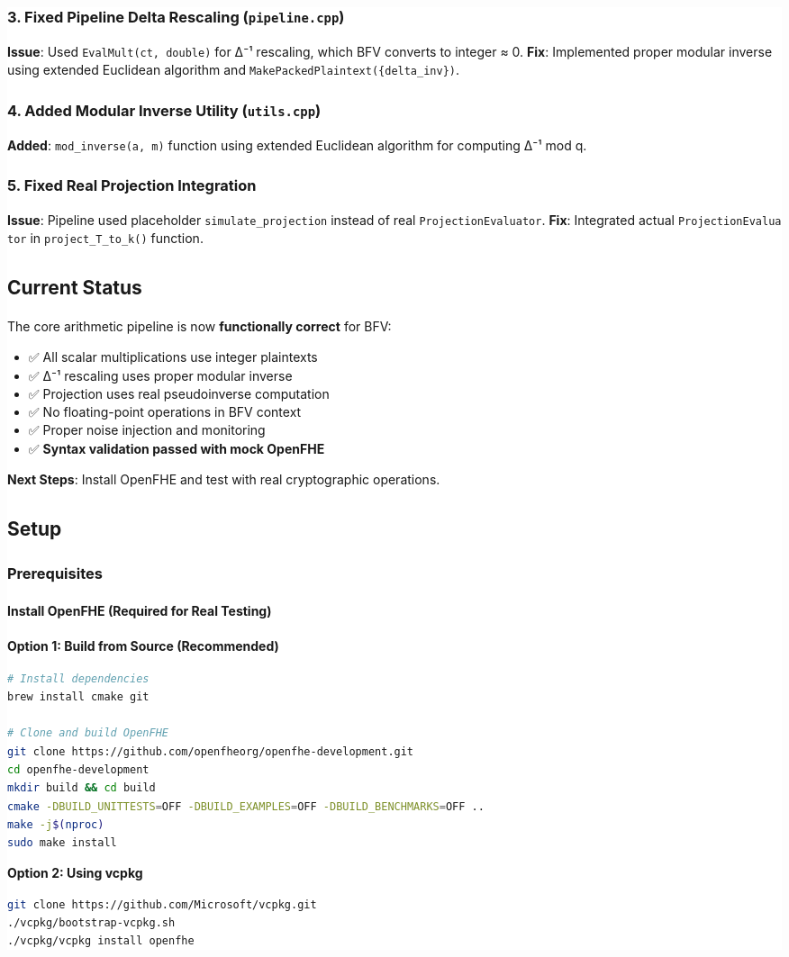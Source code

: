 ### 3. Fixed Pipeline Delta Rescaling (`pipeline.cpp`)

**Issue**: Used `EvalMult(ct, double)` for Δ⁻¹ rescaling, which BFV converts to integer ≈ 0.
**Fix**: Implemented proper modular inverse using extended Euclidean algorithm and `MakePackedPlaintext({delta_inv})`.

### 4. Added Modular Inverse Utility (`utils.cpp`)

**Added**: `mod_inverse(a, m)` function using extended Euclidean algorithm for computing Δ⁻¹ mod q.

### 5. Fixed Real Projection Integration

**Issue**: Pipeline used placeholder `simulate_projection` instead of real `ProjectionEvaluator`.
**Fix**: Integrated actual `ProjectionEvaluator` in `project_T_to_k()` function.

## Current Status

The core arithmetic pipeline is now **functionally correct** for BFV:

- ✅ All scalar multiplications use integer plaintexts
- ✅ Δ⁻¹ rescaling uses proper modular inverse
- ✅ Projection uses real pseudoinverse computation
- ✅ No floating-point operations in BFV context
- ✅ Proper noise injection and monitoring
- ✅ **Syntax validation passed with mock OpenFHE**

**Next Steps**: Install OpenFHE and test with real cryptographic operations.

## Setup

### Prerequisites

#### Install OpenFHE (Required for Real Testing)

**Option 1: Build from Source (Recommended)**

```bash
# Install dependencies
brew install cmake git

# Clone and build OpenFHE
git clone https://github.com/openfheorg/openfhe-development.git
cd openfhe-development
mkdir build && cd build
cmake -DBUILD_UNITTESTS=OFF -DBUILD_EXAMPLES=OFF -DBUILD_BENCHMARKS=OFF ..
make -j$(nproc)
sudo make install
```

**Option 2: Using vcpkg**

```bash
git clone https://github.com/Microsoft/vcpkg.git
./vcpkg/bootstrap-vcpkg.sh
./vcpkg/vcpkg install openfhe
```
